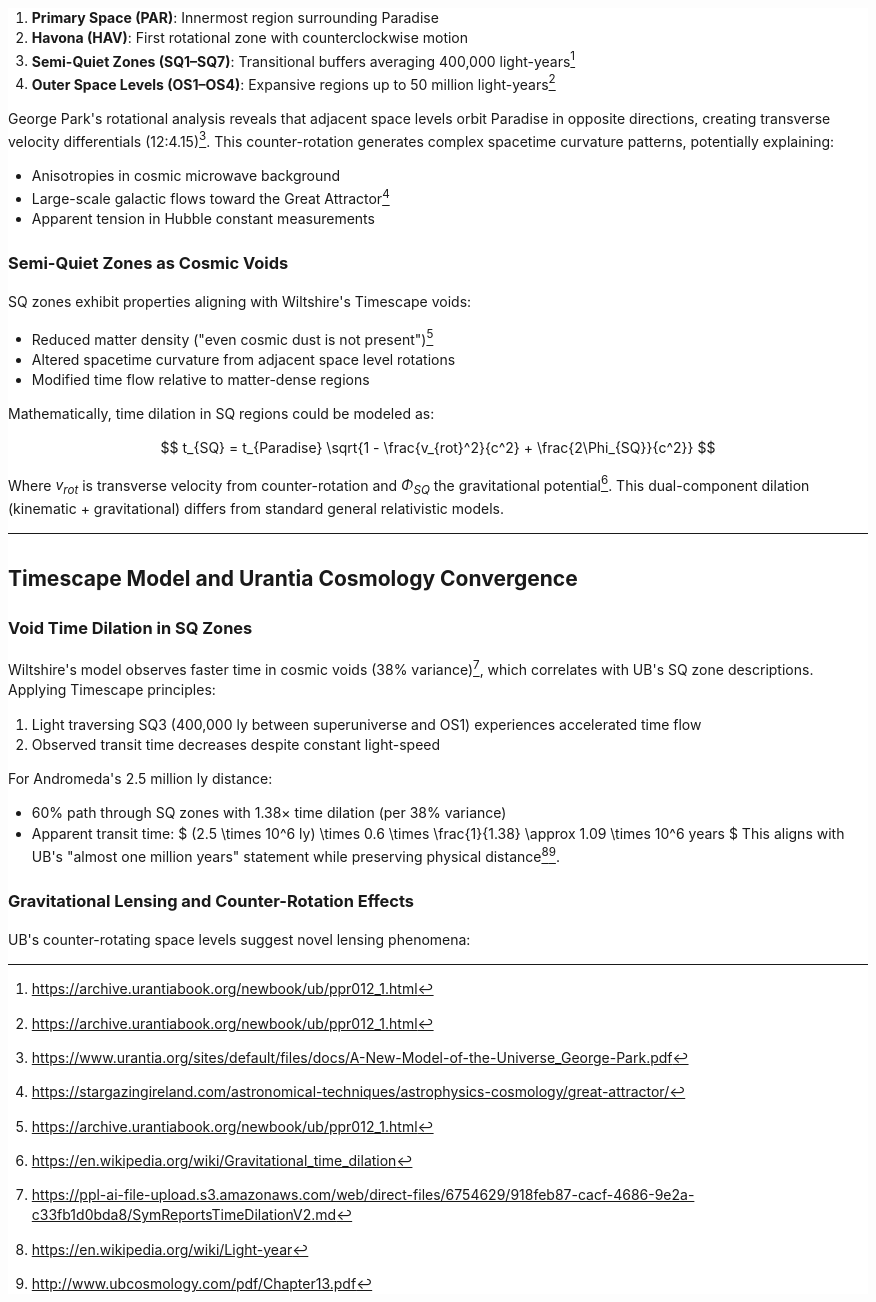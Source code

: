 1. **Primary Space (PAR)**: Innermost region surrounding Paradise
2. **Havona (HAV)**: First rotational zone with counterclockwise motion
3. **Semi-Quiet Zones (SQ1–SQ7)**: Transitional buffers averaging 400,000 light-years[^3_5]
4. **Outer Space Levels (OS1–OS4)**: Expansive regions up to 50 million light-years[^3_5]

George Park's rotational analysis reveals that adjacent space levels orbit Paradise in opposite directions, creating transverse velocity differentials (12:4.15)[^3_6]. This counter-rotation generates complex spacetime curvature patterns, potentially explaining:

- Anisotropies in cosmic microwave background
- Large-scale galactic flows toward the Great Attractor[^3_11]
- Apparent tension in Hubble constant measurements

### Semi-Quiet Zones as Cosmic Voids

SQ zones exhibit properties aligning with Wiltshire's Timescape voids:

- Reduced matter density ("even cosmic dust is not present")[^3_5]
- Altered spacetime curvature from adjacent space level rotations
- Modified time flow relative to matter-dense regions

Mathematically, time dilation in SQ regions could be modeled as:

$$
t_{SQ} = t_{Paradise} \sqrt{1 - \frac{v_{rot}^2}{c^2} + \frac{2\Phi_{SQ}}{c^2}}
$$

Where $v_{rot}$ is transverse velocity from counter-rotation and $\Phi_{SQ}$ the gravitational potential[^3_15]. This dual-component dilation (kinematic + gravitational) differs from standard general relativistic models.

---

## Timescape Model and Urantia Cosmology Convergence

### Void Time Dilation in SQ Zones

Wiltshire's model observes faster time in cosmic voids (38% variance)[^3_1], which correlates with UB's SQ zone descriptions. Applying Timescape principles:

1. Light traversing SQ3 (400,000 ly between superuniverse and OS1) experiences accelerated time flow
2. Observed transit time decreases despite constant light-speed

For Andromeda's 2.5 million ly distance:

- 60% path through SQ zones with 1.38× time dilation (per 38% variance)
- Apparent transit time: \$ (2.5 \times 10^6 ly) \times 0.6 \times \frac{1}{1.38} \approx 1.09 \times 10^6 years \$
  This aligns with UB's "almost one million years" statement while preserving physical distance[^3_19][^3_22].

### Gravitational Lensing and Counter-Rotation Effects

UB's counter-rotating space levels suggest novel lensing phenomena:


[^1_1]: https://en.wikipedia.org/wiki/Inhomogeneous_cosmology
[^1_2]: https://briankoberlein.com/blog/timescape/
[^1_3]: https://corporate.pickering.ca/PLHCWebLink/0/edoc/174741/NA2007_05_06.pdf
[^1_4]: https://academic.oup.com/mnras/article/475/3/4043/4797184
[^1_5]: https://en.wikipedia.org/wiki/Time_dilation
[^1_6]: https://hubblesite.org/contents/articles/gravitational-lensing
[^1_7]: https://www.ebsco.com/research-starters/physics/time-dilation
[^1_8]: https://www.popularmechanics.com/space/deep-space/a63332781/timescape-cosmology-dark-matter/
[^1_9]: https://en.wikipedia.org/wiki/Gravitational_time_dilation
[^1_10]: https://phys.libretexts.org/Bookshelves/University_Physics/University_Physics_(OpenStax)/University_Physics_III_-_Optics_and_Modern_Physics_(OpenStax)/05:__Relativity/5.04:_Time_Dilation
[^1_11]: https://physics.stackexchange.com/questions/506285/is-a-light-year-a-different-distance-if-measured-from-a-moving-object
[^1_12]: https://airandspace.si.edu/stories/editorial/real-life-effects-lightyears-time-dilation
[^1_13]: https://www.reddit.com/r/cosmology/comments/1hmca6s/does_dark_energy_exist_the_timescape_model_says_no/
[^1_14]: https://phys.org/news/2025-01-huge-true-dark-energy-doesnt.html
[^1_15]: https://www.nottingham.ac.uk/physics/documents/talesoflambda/wiltshire.pdf
[^1_16]: https://news.ycombinator.com/item?id=42496472
[^1_17]: https://www.physicsforums.com/threads/what-are-the-latest-thoughts-about-the-timescape-cosmology.964801/
[^1_18]: https://www.reddit.com/r/cosmology/comments/w0445q/milky_wayandromeda_distance_to_scale/
[^1_19]: https://www.cloudynights.com/topic/949870-new-evidence-for-timescape-cosmology/
[^1_20]: http://www2.phys.canterbury.ac.nz/~dlw24/universe/
[^1_21]: https://news.ycombinator.com/item?id=42495703
[^1_22]: https://www.newscientist.com/article/mg26535332-000-the-cosmic-landscape-of-time-that-explains-our-universes-expansion/
[^1_23]: https://www.youtube.com/watch?v=yrDIr-lrUpg
[^1_24]: http://materias.df.uba.ar/cuanticaa2018c2/files/2012/07/HubbardModels2015.pdf
[^1_25]: https://ubook4u.com/the-urantia-book/search/
[^1_26]: https://www.aanda.org/articles/aa/full_html/2025/03/aa53067-24/aa53067-24.html
[^1_27]: https://www.reddit.com/r/explainlikeimfive/comments/1icjyjk/eli5_what_causes_time_dilation/
[^1_28]: https://archive.org/stream/WinStar_070336_092536/WinStar_1936_3_djvu.txt
[^1_29]: https://www.aanda.org/articles/aa/pdf/2025/03/aa53067-24.pdf
[^1_30]: https://indico.psi.ch/event/12027/contributions/34041/attachments/20754/34134/PSI_experiment_6.pdf
[^1_31]: https://corporate.pickering.ca/PLHCWebLink/0/edoc/174528/NA2007_10_28.pdf
[^1_32]: https://www.mpe.mpg.de/~mblana/Files/Blana_Dissertation.pdf
[^1_33]: https://pmc.ncbi.nlm.nih.gov/articles/PMC5253894/
[^1_34]: https://tbg.pikapod.net/books/teaching-mission-transcripts/export/pdf
[^1_35]: http://www.conspiracyoflight.com/Gravitational_Time_Dilation/Gravitational_Time_Dilation.html
[^1_36]: https://arxiv.org/pdf/gr-qc/9809072.pdf
[^1_37]: https://www.aanda.org/articles/aa/full_html/2022/03/aa42698-21/aa42698-21.html
[^1_38]: https://www.reddit.com/r/Futurology/comments/1bxmfa6/will_we_be_able_to_control_or_even_make_gravity/
[^1_39]: https://science.nasa.gov/mission/hubble/science/universe-uncovered/hubbles-gravitational-lenses/
[^1_40]: https://diposit.ub.edu/dspace/bitstream/2445/178025/1/NICOLAS WIJSEN_PhD_THESIS.pdf
[^1_41]: https://www.nasa.gov/wp-content/uploads/2009/07/62474main_Microgravity_Teachers_Guide.pdf
[^1_42]: https://uwaterloo.ca/applied-mathematics/future-undergraduates/what-you-can-learn-applied-mathematics/relativity-and-cosmology/gravitational-lensing
[^1_43]: https://scalettar.physics.ucdavis.edu/michigan/hubbard7.pdf
[^1_44]: https://www.pbs.org/video/pbs-space-time-lensing/
[^1_45]: https://www.youtube.com/watch?v=lmEnknuu8FM
[^1_46]: https://nmbl.stanford.edu/publications/pdf/Holzbaur2005.pdf
[^1_47]: https://physics.stackexchange.com/questions/440275/how-does-rotational-artificial-gravity-differ-from-normal-gravity
[^1_48]: https://www.reddit.com/r/IsaacArthur/comments/vf5ufh/is_there_a_speed_of_light_where_time_dilation/
[^1_49]: https://www.reddit.com/r/AskPhysics/comments/vu9lwl/if_i_travel_to_a_planet_that_is_one_light_year/
[^1_50]: https://courses.lumenlearning.com/suny-physics/chapter/28-2-simultaneity-and-time-dilation/
[^1_51]: https://www.technologyreview.com/2019/12/07/65014/how-does-time-dilation-affect-aging-during-high-speed-space-travel/
[^1_52]: https://www.michaelhartl.com/time-dilation-and-the-star-trek-dream
[^1_53]: https://answersresearchjournal.org/time-dilation-cosmological-models/
[^1_54]: https://physics.stackexchange.com/questions/82767/how-does-velocity-cause-time-dilation
[^1_55]: https://www.youtube.com/watch?v=KbwjjcMGer0
[^1_56]: https://physics.stackexchange.com/questions/528263/speed-of-light-why-is-it-about-time-dilation
[^1_57]: https://www.space.com/36273-theory-special-relativity.html
[^1_58]: https://www.youtube.com/watch?v=YhlPDvAdSMw
[^1_59]: https://astronomy.stackexchange.com/questions/18609/in-km-h-what-actually-is-the-speed-of-andromeda-away-from-us-cosmologically
[^1_60]: https://www.aanda.org/articles/aa/pdf/2010/01/aa13299-09.pdf
[^1_61]: https://www.reddit.com/r/cosmology/comments/1iannf5/a_question_about_timescape_in_cosmology/
[^1_62]: https://arxiv.org/abs/1801.03949
[^1_63]: https://philarchive.org/archive/BUSTDA-5
[^1_64]: https://archive.org/stream/juniatian-vol-53-1976-1977/JuniatianVol53_djvu.txt
[^1_65]: https://en.wikipedia.org/wiki/Andromeda_Galaxy
[^1_66]: https://www.reddit.com/r/cosmology/comments/186tyv1/andromedas_distance/
[^1_67]: https://pmc.ncbi.nlm.nih.gov/articles/PMC4885767/
[^1_68]: https://en.wikipedia.org/wiki/Frame-dragging
[^1_69]: http://www.ubcosmology.com/pdf/Chapter6.pdf
[^1_70]: https://artificial-gravity.com/IAC-24-D4.IPB.17.pdf
[^1_71]: https://ircamera.as.arizona.edu/Astr2016/lectures/galaxydist.htm
[^1_72]: https://troygrady.com/primer/reference/picking-style/primary-plus-secondary-motion/
[^1_73]: https://arxiv.org/abs/2502.14964
[^1_74]: https://www.physicsforums.com/threads/time-dilation-and-the-perception-of-light.613746/
[^1_75]: https://phys.libretexts.org/Bookshelves/University_Physics/Book:_Introductory_Physics_-_Building_Models_to_Describe_Our_World_(Martin_Neary_Rinaldo_and_Woodman)/24:_The_Theory_of_Special_Relativity/24.03:_Time_Dilation
[^1_76]: https://www.livescience.com/what-is-time-dilation
[^2_1]: https://ppl-ai-file-upload.s3.amazonaws.com/web/direct-files/6754629/918feb87-cacf-4686-9e2a-c33fb1d0bda8/SymReportsTimeDilationV2.md
[^3_1]: https://ppl-ai-file-upload.s3.amazonaws.com/web/direct-files/6754629/918feb87-cacf-4686-9e2a-c33fb1d0bda8/SymReportsTimeDilationV2.md
[^3_2]: https://en.wikipedia.org/wiki/Proper_motion
[^3_3]: https://arxiv.org/abs/1201.3367
[^3_4]: https://en.wikipedia.org/wiki/Physical_cosmology
[^3_5]: https://archive.urantiabook.org/newbook/ub/ppr012_1.html
[^3_6]: https://www.urantia.org/sites/default/files/docs/A-New-Model-of-the-Universe_George-Park.pdf
[^3_7]: https://truthbook.com/urantia-book/paper-12-the-universe-of-universes/
[^3_8]: https://esawebb.org/wordbank/gravitational-lensing/
[^3_9]: https://esahubble.org/wordbank/gravitational-lensing/
[^3_10]: https://hubblesite.org/contents/articles/gravitational-lensing
[^3_11]: https://stargazingireland.com/astronomical-techniques/astrophysics-cosmology/great-attractor/
[^3_12]: http://chargedmagazine.org/2023/12/navigating-the-cosmic-currents-the-great-attractor/
[^3_13]: https://physics.stackexchange.com/questions/438553/is-it-likely-that-galaxy-supercluster-attractors-are-all-supermassive-blackholes
[^3_14]: https://profoundphysics.com/why-time-slows-down-near-a-black-hole/
[^3_15]: https://en.wikipedia.org/wiki/Gravitational_time_dilation
[^3_16]: https://en.wikipedia.org/wiki/Cosmic_time
[^3_17]: https://www.grc.nasa.gov/www/k-12/Numbers/Math/Mathematical_Thinking/how_long_is_a_light_year.htm
[^3_18]: https://maniadelight.com/2017/01/28/urantia/
[^3_19]: https://en.wikipedia.org/wiki/Light-year
[^3_20]: https://en.wikipedia.org/wiki/Distance_measure
[^3_21]: https://archive.urantiabook.org/studies/smu/apndx16.htm
[^3_22]: http://www.ubcosmology.com/pdf/Chapter13.pdf
[^3_23]: https://indico.cern.ch/event/688643/contributions/3443353/attachments/1890922/3118398/YiJia_AMSnuclei_LP2019.pdf
[^3_24]: https://library.fiveable.me/astrophysics-i/unit-2
[^3_25]: http://www.braeunig.us/space/orbmech.htm
[^3_26]: https://physicsopenlab.org/2017/08/29/cosmic-rays-composition/
[^3_27]: https://study.com/academy/lesson/the-apparent-motion-of-stars-planets.html
[^3_28]: https://en.wikipedia.org/wiki/Cosmological_principle
[^3_29]: https://spsweb.fltops.jpl.nasa.gov/portaldataops/mpg/MPG_Docs/MPG Book/Release/Chapter7-OrbitalMechanics.pdf
[^3_30]: https://en.wikipedia.org/wiki/Cosmic_ray
[^3_31]: https://plato.stanford.edu/entries/cosmology/
[^3_32]: https://phys.libretexts.org/Bookshelves/Astronomy__Cosmology/Big_Ideas_in_Cosmology_(Coble_et_al.)/04:_Moving_Through_Space/4.03:_Astronomical_Objects_in_Motion
[^3_33]: https://eprints.lib.hokudai.ac.jp/dspace/bitstream/2115/86732/1/Mon. Not. Roy. Astron. Soc.\_515(3)\_4065-4081.pdf
[^3_34]: https://en.wikipedia.org/wiki/Celestial_mechanics
[^3_35]: https://sites.rutgers.edu/fpsp/cosmic-rays/
[^3_36]: https://physicsworld.com/a/astrophysics-and-cosmology-the-golden-age/
[^3_37]: https://en.wikipedia.org/wiki/Cosmic_distance_ladder
[^3_38]: https://arxiv.org/abs/2207.09072
[^3_39]: http://www.scholarpedia.org/article/Celestial_mechanics
[^3_40]: https://academic.oup.com/mnras/article/423/3/2083/2460057
[^3_41]: https://urantiapedia.org/en/article/Philip_Calabrese/Cosmology_in_the_Light_of_The_Urantia_Book
[^3_42]: https://gjsr.journals.ekb.eg/article_382737_323e3c68d8996bcbe57b24664f576e5a.pdf
[^3_43]: https://www.arxiv.org/abs/2408.13353
[^3_44]: https://troygrady.com/primer/reference/picking-style/primary-plus-secondary-motion/
[^3_45]: https://www.scirp.org/journal/paperinformation?paperid=130419
[^3_46]: https://www.aanda.org/articles/aa/full_html/2011/08/aa15021-10/aa15021-10.html
[^3_47]: https://en.wikipedia.org/wiki/Retrograde_and_prograde_motion
[^3_48]: https://www.urantia.org/sites/default/files/docs/The_Urantia_Book_Workbooks-William_Sadler_Workbook_Science.pdf
[^3_49]: http://arxiv.org/pdf/2409.18145.pdf
[^3_50]: https://www.urantia.org/urantia-book-standardized/paper-14-central-and-divine-universe
[^3_51]: https://academic.oup.com/mnras/article/452/1/2/1751651
[^3_52]: https://physics.stackexchange.com/questions/79699/dynamics-of-counter-rotating-flywheels
[^3_53]: https://www.urantia.org/sites/default/files/docs/Explaining-Large-Doppler-Red-Shifts-Without-a-Big-Bang_Phil-Calabrese.pdf
[^3_54]: https://patents.google.com/patent/US20120105181A1/en
[^3_55]: https://www.urantia.org/urantia-book-standardized/paper-118-supreme-and-ultimate-time-and-space
[^3_56]: https://arxiv.org/html/2304.14387v2
[^3_57]: https://science.nasa.gov/mission/hubble/science/universe-uncovered/hubbles-gravitational-lenses/
[^3_58]: https://en.wikipedia.org/wiki/Gravitational_microlensing
[^3_59]: https://en.wikipedia.org/wiki/Great_Attractor
[^3_60]: https://esahubble.org/images/heic0404b/
[^3_61]: https://www.aanda.org/articles/aa/full_html/2022/10/aa44517-22/aa44517-22.html
[^3_62]: http://www.hep.shef.ac.uk/cartwright/phy323/Grav_lens_basics.pdf
[^3_63]: http://ndl.ethernet.edu.et/bitstream/123456789/61776/1/114.pdf
[^3_64]: https://en.wikipedia.org/wiki/Gravitational_lens
[^3_65]: https://pmc.ncbi.nlm.nih.gov/articles/PMC5567250/
[^3_66]: https://ned.ipac.caltech.edu/level5/March15/Roos/Roos5.html
[^3_67]: https://www.4biddenknowledge.com/post/the-enigma-of-the-great-attractor-unraveling-the-mystery-behind-our-galaxy-s-mysterious-pull
[^3_68]: https://www.skyatnightmagazine.com/space-science/a-guide-to-gravitational-lensing
[^3_69]: https://www.science.org/doi/10.1126/science.aax5164
[^3_70]: https://galaxiesbook.org/chapters/III-04.-Gravitational-Lensing.html
[^3_71]: https://physics.stackexchange.com/questions/389186/is-there-evidence-the-great-attractor-isnt-just-gravitationally-lensed-gravity
[^3_72]: https://www.youtube.com/watch?v=2KMAv880v6s
[^3_73]: https://bigthink.com/starts-with-a-bang/gravitational-lensing-dark-matter/
[^3_74]: https://arxiv.org/abs/1506.01368
[^3_75]: https://ruminations.blog/2021/04/04/problems-with-the-cosmology-and-astronomy-of-the-urantia-book/
[^3_76]: https://link.aps.org/doi/10.1103/PhysRevD.88.083518
[^3_77]: https://www.advancedsciencenews.com/researchers-replicate-gravitational-lensing-in-the-lab/
[^3_78]: https://www.space.com/james-webb-space-telescope-black-holes-galaxies-first
[^3_79]: https://www.iflscience.com/the-great-attractor-our-galaxy-is-being-pulled-toward-something-we-cannot-see-72068
[^3_80]: https://arxiv.org/abs/2408.05203
[^3_81]: https://en.wikipedia.org/wiki/Supermassive_black_hole
[^3_82]: https://www.publish.csiro.au/ph/pdf/ph900167
[^3_83]: https://www.reddit.com/r/cosmology/comments/1fwoemd/laniakea_in_cosmic_web_great_attractor/
[^3_84]: https://www.preposterousuniverse.com/blog/2014/09/10/cosmological-attractors/
[^3_85]: https://www.reddit.com/r/Astronomy/comments/67mfe0/is_the_great_attractor_just_one_giant_black_hole/
[^3_86]: https://www.snexplores.org/article/a-new-clock-shows-how-gravity-warps-time-even-over-tiny-distances
[^3_87]: https://www.urantia.org/urantia-book-standardized/paper-11-eternal-isle-paradise
[^3_88]: https://www.planckvacuum.com/pdf/day51.pdf
[^3_89]: https://en.wikipedia.org/wiki/Time_dilation
[^3_90]: https://truthbook.com/urantia-book/topical-studies/paradise/
[^3_91]: https://ubannotated.com/wp-content/uploads/2021/06/Calabrese-SSII.pdf
[^3_92]: https://physics.stackexchange.com/questions/406718/why-does-gravity-cause-time-dilation
[^3_93]: https://physics.info/general-relativity/
[^3_94]: https://en.wikipedia.org/wiki/The_Urantia_Book
[^3_95]: http://www.ubcosmology.com/pdf/Chapter6.pdf
[^3_96]: https://www.youtube.com/watch?v=QNOFxmcECPQ
[^3_97]: https://www.space.com/36273-theory-special-relativity.html
[^3_98]: https://truthbook.com/urantia-book-timeline/
[^3_99]: https://urantiapedia.org/en/article/Ken_Glasziou/Space_and_Time_and_Seven_Dimensions
[^3_100]: https://urantia-association.org/forums/topic/revisionist-cosmology/
[^3_101]: https://www.frontiersin.org/journals/astronomy-and-space-sciences/articles/10.3389/fspas.2021.701417/full
[^3_102]: https://www.reddit.com/r/AskPhysics/comments/1i2yj8u/is_the_universe_expanding_because_of_the_flow_of/
[^3_103]: https://www.urantia.org/urantia-book-standardized/paper-42-energy-mind-and-matter
[^3_104]: https://arxiv.org/abs/0909.2776
[^3_105]: https://www.reddit.com/r/outrun/comments/av3exj/midspace_time_dilation/
[^3_106]: https://en.wikipedia.org/wiki/Spacetime
[^3_107]: https://hklaureateforum.org/en/measure-the-universe-with-cosmological-standard-timers
[^3_108]: https://truthbook.com/urantia-book/topical-studies/time-and-eternity/
[^3_109]: https://arxiv.org/abs/2202.04637
[^3_110]: https://www.gutenberg.org/ebooks/20654.epub3.images
[^3_111]: https://www.quantamagazine.org/a-debate-over-the-physics-of-time-20160719/
[^3_112]: http://sites.astro.caltech.edu/~george/ay21/Ay21_Lec03.pdf
[^3_113]: https://inspirehep.net/literature/2151942
[^3_114]: https://cosmos.art/content/media/pages/library/red-planets-marxism-and-science-fiction/bf3f679d55-1595271029/mark-bould-red-planets-marxism-and-science-fiction-1.pdf
[^3_115]: https://physics.stackexchange.com/questions/104031/is-the-flow-of-time-regular
[^3_116]: https://www.astro.umd.edu/~richard/ASTRO340/class16_RM_2015.pdf
[^3_117]: https://phys.libretexts.org/Bookshelves/University_Physics/University_Physics_(OpenStax)/University_Physics_III_-_Optics_and_Modern_Physics_(OpenStax)/05:__Relativity/5.04:_Time_Dilation
[^3_118]: https://www.youtube.com/watch?v=h6YbOOuK_K4
[^3_119]: http://www.phy.olemiss.edu/HEP/quarknet/time.html
[^3_120]: http://astro.vaporia.com/start/cosmologicaltimedilation.html
[^3_121]: https://www.space.com/light-year.html
[^3_122]: https://www.ebsco.com/research-starters/physics/time-dilation
[^3_123]: https://archive.urantiabook.org/studies/kerr/GMS-GOD(2)7.htm
[^3_124]: https://phys.libretexts.org/Bookshelves/Relativity/Spacetime_Physics_(Taylor_and_Wheeler)/01:_Spacetime_Overview/1.04:_Same_Unit_for_Space_and_Time-_Meter_Second_Minute_or_Year
[^3_125]: https://www.scirp.org/journal/paperinformation?paperid=125191
[^3_126]: https://science.nasa.gov/exoplanets/what-is-a-light-year/
[^3_127]: https://www.reddit.com/r/AskPhysics/comments/vu9lwl/if_i_travel_to_a_planet_that_is_one_light_year/
[^3_128]: https://www.reddit.com/r/AskPhysics/comments/zl4m0z/having_some_trouble_understanding_what_a_light/
[^3_129]: https://www.omnicalculator.com/physics/gravitational-time-dilation
[^3_130]: https://spaceplace.nasa.gov/light-year/
[^3_131]: https://www.urantia.org/urantia-book-standardized/paper-12-universe-universes
[^3_132]: https://doc.arcgis.com/en/indoors/latest/viewer/measure-spaces.htm
[^3_133]: https://hubblesite.org/contents/media/images/2018/12/4120-Image.html
[^3_134]: https://svs.gsfc.nasa.gov/4217/
[^3_135]: https://archive.urantiabook.org/papers-backup-09.25.13/pdf/pdf_011.pdf
[^3_136]: https://people.ast.cam.ac.uk/~pettini/Intro Cosmology/Lecture17.pdf
[^3_137]: https://urantia-association.org/forums/topic/orvonton-and-the-milky-way/page/3/
[^3_138]: https://astronomy.stackexchange.com/questions/10295/how-do-you-calculate-the-lookback-time-distance-to-a-given-galaxy
[^3_139]: https://doc.arcgis.com/en/indoors/latest/space-planner/measure-spaces.htm
[^3_140]: https://www.tmarchives.com/tub/reader.php?paper=11\&section=7\&paragraph=0
[^3_141]: https://www.astronomy.ohio-state.edu/pogge.1/Ast162/Unit5/dist3.html
[^3_142]: https://arxiv.org/pdf/astro-ph/9905116.pdf
[^3_143]: https://community.esri.com/t5/new-to-gis-questions/planar-vs-geodesic-area-length/td-p/350368
[^3_144]: https://urantiapedia.org/en/article/Patrick_Morelli/Essais_De_Definition_De_L_espace
[^3_145]: https://www.jpl.nasa.gov/news/echo-mapping-in-faraway-galaxies-could-measure-vast-cosmic-distances/
[^3_146]: https://urantia-association.org/massive-orvonton/
[^3_147]: https://www.eso.org/public/blog/first-rung-on-cosmic-distance-ladder/
[^3_148]: https://www.urantia.org/urantia-book-standardized/paper-41-physical-aspects-local-universe
[^3_149]: https://terrytao.files.wordpress.com/2010/10/cosmic-distance-ladder.pdf
[^3_150]: https://urantia-association.org/forums/topic/orvonton-and-the-milky-way/
[^3_151]: https://www.youtube.com/watch?v=hFMaT9oRbs4
[^3_152]: https://truthbook.com/a-chart-of-the-master-universe/
[^3_153]: https://faculty.humanities.uci.edu/bjbecker/ExploringtheCosmos/lecture16.html
[^3_154]: https://forum.truthbook.com/viewtopic.php?f=7\&t=2027
[^3_155]: https://truthbook.com/urantia-book/paper-41-physical-aspects-of-the-local-universe/
[^3_156]: https://www.youtube.com/watch?v=bChje25XIdk
[^3_157]: https://en.wikisource.org/wiki/Page:The_Urantia_Book,_1st_Edition.djvu/196
[^3_158]: https://truthbook.com/urantia-book/14-the-central-and-divine-universe/
[^4_1]: https://en.wikipedia.org/wiki/Gravitational_lens
[^4_2]: https://en.wikipedia.org/wiki/Frame-dragging
[^4_3]: https://link.aps.org/doi/10.1103/PhysRevD.102.024020
[^4_4]: https://science.nasa.gov/mission/hubble/science/science-behind-the-discoveries/hubble-gravitational-lenses/
[^4_5]: https://news.yale.edu/2014/07/31/through-cosmic-looking-glass-astronomers-confirm-farthest-lensing-galaxy
[^4_6]: https://arxiv.org/pdf/1804.07030.pdf
[^4_7]: https://www.advancedsciencenews.com/researchers-replicate-gravitational-lensing-in-the-lab/
[^4_8]: http://www.astro.yale.edu/priya/a1689_science.pdf
[^4_9]: https://www.astro.umd.edu/~miller/teaching/astr422/lecture13.pdf
[^4_10]: https://earthsky.org/space/what-is-gravitational-lensing-einstein-ring/
[^4_11]: https://physics.stackexchange.com/questions/111543/differences-between-strong-weak-and-micro-lensing-distinct-or-subtle
[^4_12]: https://science.nasa.gov/mission/hubble/science/science-highlights/focusing-in-on-gravitational-lenses/
[^4_13]: https://physics.stackexchange.com/questions/7250/gravitational-lensing-or-cloud-refraction
[^4_14]: https://www.reddit.com/r/Futurology/comments/1bxmfa6/will_we_be_able_to_control_or_even_make_gravity/
[^4_15]: https://www.aanda.org/articles/aa/full_html/2017/01/aa29032-16/aa29032-16.html
[^4_16]: https://hubblesite.org/contents/articles/gravitational-lensing
[^4_17]: http://www.scholarpedia.org/article/Weak_gravitational_lensing
[^4_18]: https://technology.nasa.gov/patent/TOP2-311
[^4_19]: https://kaiserscience.wordpress.com/2021/10/13/rotating-space-stations-with-counter-rotating-segments/
[^4_20]: https://ntrs.nasa.gov/api/citations/20070001008/downloads/20070001008.pdf
[^4_21]: https://www.aanda.org/articles/aa/full_html/2021/02/aa39063-20/aa39063-20.html
[^4_22]: https://www.reddit.com/r/scifiwriting/comments/lewp80/plausible_way_to_achieve_localized_antigravity_or/
[^4_23]: https://arxiv.org/abs/2307.09271
[^4_24]: https://physics.stackexchange.com/questions/288025/light-wave-bending-due-to-magnetic-electric-fields
[^4_25]: https://en.wikipedia.org/wiki/Weak_gravitational_lensing
[^4_26]: https://www.osti.gov/servlets/purl/2422973
[^4_27]: https://www.aanda.org/articles/aa/full_html/2012/09/aa19295-12/aa19295-12.html
[^4_28]: https://ned.ipac.caltech.edu/level5/March14/Corsini/Corsini6.html
[^5_1]: https://urantia-association.org/application-of-scientific-thinking-to-cosmology-in-the-urantia-book/
[^5_2]: https://www.urantia.org/sites/default/files/docs/Cosmogenesis-Gard-Jameson.pdf
[^5_3]: https://urantiapedia.org/en/article/Philip_Calabrese/Cosmology_in_the_Light_of_The_Urantia_Book
[^5_4]: https://1god.com/2017/10/12/personal-heart-cosmic-reality/
[^5_5]: https://ruminations.blog/2021/04/04/problems-with-the-cosmology-and-astronomy-of-the-urantia-book/
[^5_6]: https://www.urantia.org/sites/default/files/docs/Proving-Divine-Providence-George-Park.pdf
[^5_7]: https://en.wikipedia.org/wiki/The_Urantia_Book
[^5_8]: https://urantiapedia.org/en/article/Cosmology_of_the_Material_Universes
[^6_1]: https://csumb.edu/library/library-instruction/structure-typical-research-article/
[^6_2]: https://libguides.umn.edu/StructureResearchPaper
[^6_3]: https://communicate.gse.harvard.edu/files/commlab/files/_structure_of_a_paper.pdf
[^6_4]: https://www.wordtune.com/blog/elements-of-a-research-paper
[^6_5]: https://www.scribbr.com/research-paper/research-paper-introduction/
[^6_6]: https://psychology.ucsd.edu/undergraduate-program/undergraduate-resources/academic-writing-resources/writing-research-papers/research-paper-structure.html
[^6_7]: https://libguides.bc.edu/edpaper/sections
[^6_8]: https://scispace.com/resources/research-paper-structure/
[^7_1]: https://www.pubmanu.com/effective-strategies-for-collaborative-scientific-writing/
[^7_2]: https://annaclemens.com/blog/write-scientific-collaboration-research-paper-co-authors-efficiently/
[^7_3]: https://odp.library.tamu.edu/howdyorhello/chapter/collaborative-writing-processes/
[^7_4]: https://researchmethodscommunity.sagepub.com/blog/collaborative-writing-ten-top-tips
[^7_5]: https://esajournals.onlinelibrary.wiley.com/doi/10.1002/ecs2.2206
[^7_6]: https://writing.wisc.edu/handbook/process/collaborative-and-group-writing/
[^7_7]: https://www.nature.com/nature-index/news/three-ways-to-collaborate-on-writing
[^7_8]: https://pmc.ncbi.nlm.nih.gov/articles/PMC9200254/
[^8_1]: https://www.youtube.com/watch?v=t0eWYlm2cJk
[^9_1]: https://logicballs.com/tools/casual-rephrase
[^9_2]: https://www.hyperwriteai.com/aitools/ai-humanizer
[^9_3]: https://www.youtube.com/watch?v=kfqpFKdDVMU
[^9_4]: https://ttsmaker.com
[^9_5]: https://www.narakeet.com/create/text-to-speech-voiceovers.html
[^9_6]: https://www.naturalreaders.com/online/
[^9_7]: https://voicemaker.in
[^9_8]: https://www.readspeaker.com
[^10_1]: https://ppl-ai-file-upload.s3.amazonaws.com/web/direct-files/6754629/918feb87-cacf-4686-9e2a-c33fb1d0bda8/SymReportsTimeDilationV2.md
[^11_1]: https://ppl-ai-file-upload.s3.amazonaws.com/web/direct-files/6754629/918feb87-cacf-4686-9e2a-c33fb1d0bda8/SymReportsTimeDilationV2.md
[^12_1]: https://ppl-ai-file-upload.s3.amazonaws.com/web/direct-files/6754629/918feb87-cacf-4686-9e2a-c33fb1d0bda8/SymReportsTimeDilationV2.md
[^13_1]: https://ppl-ai-file-upload.s3.amazonaws.com/web/direct-files/6754629/918feb87-cacf-4686-9e2a-c33fb1d0bda8/SymReportsTimeDilationV2.md
[^14_1]: https://ppl-ai-file-upload.s3.amazonaws.com/web/direct-files/6754629/918feb87-cacf-4686-9e2a-c33fb1d0bda8/SymReportsTimeDilationV2.md
[^15_1]: https://ppl-ai-file-upload.s3.amazonaws.com/web/direct-files/6754629/918feb87-cacf-4686-9e2a-c33fb1d0bda8/SymReportsTimeDilationV2.md
[^16_1]: https://ppl-ai-file-upload.s3.amazonaws.com/web/direct-files/6754629/918feb87-cacf-4686-9e2a-c33fb1d0bda8/SymReportsTimeDilationV2.md
[^16_2]: https://notegpt.io/ai-pdf-reader
[^16_3]: https://news.adobe.com/news/news-details/2024/adobe-brings-conversational-ai-to-trillions-of-pdfs-with-the-new-ai-assistant-in-reader-and-acrobat
[^16_4]: https://www.hipdf.com/ai-read-pdf
[^16_5]: https://www.kreo.net/news-2d-takeoff/ai-driven-pdf-readers
[^16_6]: https://www.adobe.com/acrobat/online/ai-chat-pdf.html
[^16_7]: https://myjotbot.com/blog/ai-that-reads-pdf-and-answers-questions
[^17_1]: https://ppl-ai-file-upload.s3.amazonaws.com/web/direct-files/6754629/918feb87-cacf-4686-9e2a-c33fb1d0bda8/SymReportsTimeDilationV2.md
[^17_2]: https://en.wikipedia.org/wiki/The_Urantia_Book
[^17_3]: https://urantiapedia.org/en/article/William_S_Sadler_Jr/Study_of_the_Master_Universe
[^17_4]: https://scholarship.law.columbia.edu/cgi/viewcontent.cgi?article=1008\&context=law_culture
[^17_5]: https://cosmiccreations.biz/products/appendices-to-a-study-of-the-master-universe-by-william-sadler-jr
[^17_6]: https://urantiapedia.org/en/article/William_S_Sadler_Jr
[^17_7]: https://www.urantia.org/education/study/master-universe-sadler-jr
[^18_1]: https://ppl-ai-file-upload.s3.amazonaws.com/web/direct-files/6754629/918feb87-cacf-4686-9e2a-c33fb1d0bda8/SymReportsTimeDilationV2.md
[^19_1]: https://ppl-ai-file-upload.s3.amazonaws.com/web/direct-files/6754629/918feb87-cacf-4686-9e2a-c33fb1d0bda8/SymReportsTimeDilationV2.md
[^20_1]: https://ppl-ai-file-upload.s3.amazonaws.com/web/direct-files/6754629/918feb87-cacf-4686-9e2a-c33fb1d0bda8/SymReportsTimeDilationV2.md
[^21_1]: https://ppl-ai-file-upload.s3.amazonaws.com/web/direct-files/6754629/918feb87-cacf-4686-9e2a-c33fb1d0bda8/SymReportsTimeDilationV2.md
[^21_2]: https://ppl-ai-file-upload.s3.amazonaws.com/web/direct-files/collection_4de958ad-61dc-4bad-8f97-39c43d4e8f1c/9efc573f-71c6-49e5-9763-8bc4ab7e52f0/SymReportsTimeDilationV2.md
[^22_1]: https://ppl-ai-file-upload.s3.amazonaws.com/web/direct-files/6754629/918feb87-cacf-4686-9e2a-c33fb1d0bda8/SymReportsTimeDilationV2.md
[^22_2]: https://ppl-ai-file-upload.s3.amazonaws.com/web/direct-files/collection_4de958ad-61dc-4bad-8f97-39c43d4e8f1c/9efc573f-71c6-49e5-9763-8bc4ab7e52f0/SymReportsTimeDilationV2.md
[^22_3]: https://www.popularmechanics.com/space/deep-space/a63332781/timescape-cosmology-dark-matter/
[^22_4]: https://www.davidmaiolo.com/2025/01/30/htmldoes-dark-energy-exist-a-dive-into/
[^22_5]: https://en.wikipedia.org/wiki/Inhomogeneous_cosmology
[^22_6]: https://telescoper.blog/2025/01/02/timescape-versus-dark-energy/
[^22_7]: https://academic.oup.com/mnras/article/413/1/367/1062339
[^22_8]: https://arxiv.org/abs/1107.5596
[^22_9]: https://www.discovermagazine.com/the-sciences/cosmological-evidence-emerges-that-dark-energy-is-an-illusion
[^23_1]: https://ppl-ai-file-upload.s3.amazonaws.com/web/direct-files/6754629/918feb87-cacf-4686-9e2a-c33fb1d0bda8/SymReportsTimeDilationV2.md
[^23_2]: https://ppl-ai-file-upload.s3.amazonaws.com/web/direct-files/collection_4de958ad-61dc-4bad-8f97-39c43d4e8f1c/ffaaf8c3-c801-42f5-a24c-a50a1681d1db/timescape-andromeda-notes.docx
[^23_3]: https://ppl-ai-file-upload.s3.amazonaws.com/web/direct-files/collection_4de958ad-61dc-4bad-8f97-39c43d4e8f1c/2b37c389-9294-4f29-91ba-635b67a7d8da/timescape-andromeda-v2.docx
[^24_1]: https://ppl-ai-file-upload.s3.amazonaws.com/web/direct-files/6754629/918feb87-cacf-4686-9e2a-c33fb1d0bda8/SymReportsTimeDilationV2.md
[^24_2]: https://www.vanderbilt.edu/digitalhumanities/the-benefits-of-research-collaboration/
[^24_3]: https://managing-qualitative-data.org/modules/3/a/
[^24_4]: https://serc.carleton.edu/NAGTWorkshops/undergraduate_research/collaborate.html
[^24_5]: https://journals.sagepub.com/doi/10.1177/16094069221096296?icid=int.sj-full-text.similar-articles.2
[^24_6]: https://blog.lib.uiowa.edu/news/2022/12/19/data-sharing-what-are-the-benefits/
[^24_7]: https://pmc.ncbi.nlm.nih.gov/articles/PMC10927134/
[^24_8]: https://pmc.ncbi.nlm.nih.gov/articles/PMC11409266/
[^24_9]: https://pmc.ncbi.nlm.nih.gov/articles/PMC9715297/
[^24_10]: https://www.emerald.com/insight/content/doi/10.1108/ijmpb-06-2017-0068/full/html
[^24_11]: https://ori.hhs.gov/education/products/niu_collabresearch/collabresearch/need/need.html
[^24_12]: https://projectcora.org/why-share-my-resources
[^24_13]: http://achievethecore.org/peersandpedagogy/collaborative-learning-and-updating-materials/
[^24_14]: https://pmc.ncbi.nlm.nih.gov/articles/PMC3769191/
[^24_15]: https://pmc.ncbi.nlm.nih.gov/articles/PMC6761666/
[^24_16]: https://www.webjunction.org/documents/webjunction/Effectively_Collaborating_with_Other_Libraries_and_Partners.html
[^24_17]: https://www.psychologicalscience.org/observer/the-benefits-of-engaging-in-collaborative-research-relationships
[^24_18]: https://ijssmer.com/pub/ijssmer/article/view/68
[^24_19]: https://teaching.cornell.edu/teaching-resources/active-collaborative-learning/collaborative-learning
[^24_20]: https://www.insidehighered.com/advice/2021/01/04/career-advantages-sharing-your-research-broad-audience-beyond-academe-opinion
[^24_21]: https://www.edutopia.org/practice/collaborative-planning-integrating-curricula-across-subjects
[^25_1]: https://ppl-ai-file-upload.s3.amazonaws.com/web/direct-files/6754629/918feb87-cacf-4686-9e2a-c33fb1d0bda8/SymReportsTimeDilationV2.md
[^25_2]: https://www.nature.com/scitable/topicpage/scientific-papers-13815490/
[^25_3]: https://cosmoderma.org/fundamentals-of-writing-a-scientific-article/
[^25_4]: https://www.une.edu.au/__data/assets/pdf_file/0007/392155/WE_Writing-a-scientific-report.pdf
[^25_5]: https://labwrite.ncsu.edu/instructors/scientificart-parts.pdf
[^25_6]: https://libguides.westminster.ac.uk/report-writing/scientific-reports
[^26_1]: https://ppl-ai-file-upload.s3.amazonaws.com/web/direct-files/6754629/918feb87-cacf-4686-9e2a-c33fb1d0bda8/SymReportsTimeDilationV2.md
[^27_1]: https://ppl-ai-file-upload.s3.amazonaws.com/web/direct-files/6754629/918feb87-cacf-4686-9e2a-c33fb1d0bda8/SymReportsTimeDilationV2.md
[^27_2]: https://en.wikipedia.org/wiki/Andromeda_Galaxy
[^27_3]: https://shrine-dev-node02.catalyst.harvard.edu/distance-to-andromeda-galaxy
[^27_4]: https://science.nasa.gov/asset/hubble/cepheid-variable-star-v1-in-andromeda-galaxy/
[^27_5]: https://www.scirp.org/journal/paperinformation?paperid=89057
[^27_6]: https://physics.stackexchange.com/questions/640669/humans-reaching-andromeda
[^27_7]: https://www.scirp.org/journal/paperinformation?paperid=125191
[^27_8]: https://urantiapedia.org/en/article/Francisco_Fuentes/Nuestro_universo_y_el_de_El_Libro_de_Urantia
[^27_9]: https://www.astronomy.com/science/first-direct-distance-to-andromeda/
[^27_10]: https://en.wikipedia.org/wiki/Time_dilation
[^27_11]: http://astro.vaporia.com/start/cosmologicaltimedilation.html
[^27_12]: https://hubblesite.org/contents/media/images/2025/001/01JH3QAXZ6F04YTDJ5ZKC7SGYG?news=true
[^27_13]: https://www.astronomy.com/science/when-will-we-collide-with-the-andromeda-galaxy/
[^27_14]: https://www.ebsco.com/research-starters/history/hubble-determines-distance-andromeda-nebula
[^27_15]: https://www.astronomy.com/science/the-star-that-changed-the-cosmos-m31-v1/
[^27_16]: https://physics.stackexchange.com/questions/675986/if-andromeda-galaxy-is-2-5-million-light-years-away-shouldnt-the-light-we-see
[^27_17]: https://web.njit.edu/~gary/202/Lecture23.html
[^27_18]: https://www.stsci.edu/contents/media/images/2025/001/01JH3QAXZ6F04YTDJ5ZKC7SGYG
[^27_19]: https://science.nasa.gov/missions/hubble/nasas-hubble-traces-hidden-history-of-andromeda-galaxy/
[^27_20]: https://pages.uoregon.edu/soper/MilkyWay/distance.html
[^27_21]: https://www.aanda.org/articles/aa/abs/2007/39/aa7960-07/aa7960-07.html
[^27_22]: https://earthsky.org/clusters-nebulae-galaxies/andromeda-galaxy-closest-spiral-to-milky-way/
[^27_23]: https://www.aanda.org/articles/aa/full_html/2010/01/aa13299-09/aa13299-09.html
[^27_24]: https://www.youtube.com/watch?v=0TGp5mcOYYo
[^27_25]: https://phys.libretexts.org/Bookshelves/University_Physics/University_Physics_(OpenStax)/University_Physics_III_-_Optics_and_Modern_Physics_(OpenStax)/05:__Relativity/5.04:_Time_Dilation
[^27_26]: https://physics.stackexchange.com/questions/713875/why-time-dilation-is-enlarged-over-long-distance-small-movement-of-head-leads
[^27_27]: https://www.snexplores.org/article/a-new-clock-shows-how-gravity-warps-time-even-over-tiny-distances
[^27_28]: https://www.reddit.com/r/space/comments/17qmyur/how_does_time_dilation_affect_the_time_it_takes/
[^27_29]: https://www.instagram.com/thesciencetr/reel/DCXZpYXqyig/
[^27_30]: https://www.reddit.com/r/cosmology/comments/1i8ckjy/understanding_time_dilation/
[^27_31]: https://physics.stackexchange.com/questions/300365/time-dilation-of-distant-cosmic-events-what-is-it
[^27_32]: https://physics.stackexchange.com/questions/433105/gravitational-time-dilation-and-distance
[^27_33]: https://astronomy.stackexchange.com/questions/6525/age-of-the-universe-and-time-dilation
[^27_34]: https://creation.com/timedilation
[^27_35]: https://scienceready.com.au/pages/time-dilation-and-length-contraction
[^27_36]: https://en.wikipedia.org/wiki/The_Urantia_Book
[^27_37]: http://www.ubcosmology.com/pdf/Chapter9.pdf
[^27_38]: https://archive.urantiabook.org/archive/studyaid/orvonton.html
[^27_39]: https://www.urantia.org/urantia-book-standardized/paper-41-physical-aspects-local-universe
[^27_40]: https://forum.truthbook.com/viewtopic.php?f=1\&t=4891
[^27_41]: https://forum.truthbook.com/viewtopic.php?f=3\&t=5521\&start=45
[^27_42]: https://ruminations.blog/2021/04/04/problems-with-the-cosmology-and-astronomy-of-the-urantia-book/
[^27_43]: https://physics.stackexchange.com/questions/45232/how-is-distance-measured-to-far-away-stars-and-galaxies
[^27_44]: https://esahubble.org/images/opo1115d/
[^27_45]: https://physics.stackexchange.com/questions/689654/when-we-say-andromeda-galaxy-is-2-500-000-light-years-away-from-us-do-we-mean
[^27_46]: https://www.physlink.com/education/askexperts/ae589.cfm
[^27_47]: https://live.stemfellowship.org/time-dilation/
[^27_48]: https://www.reddit.com/r/AskPhysics/comments/1grlvjb/at_which_speed_would_something_travel_if_it_needs/
[^27_49]: https://en.wikipedia.org/wiki/Gravitational_time_dilation
[^27_50]: https://www.reddit.com/r/cosmology/comments/186tyv1/andromedas_distance/
[^27_51]: https://www.reddit.com/r/masseffect/comments/5zolng/no_spoilers_how_fast_must_you_go_to_reach/
[^27_52]: https://www.urantia.org/urantia-book-standardized/paper-15-seven-superuniverses
[^27_53]: https://squarecircles.com/wp-content/uploads/2018/08/StarsGalaxiesSuperuniversesUB.pdf
[^27_54]: https://urantiapedia.org/en/article/Dick_Bain/How_far_to_Andromeda
[^27_55]: https://urantia-association.org/forums/topic/orvonton-and-the-milky-way/